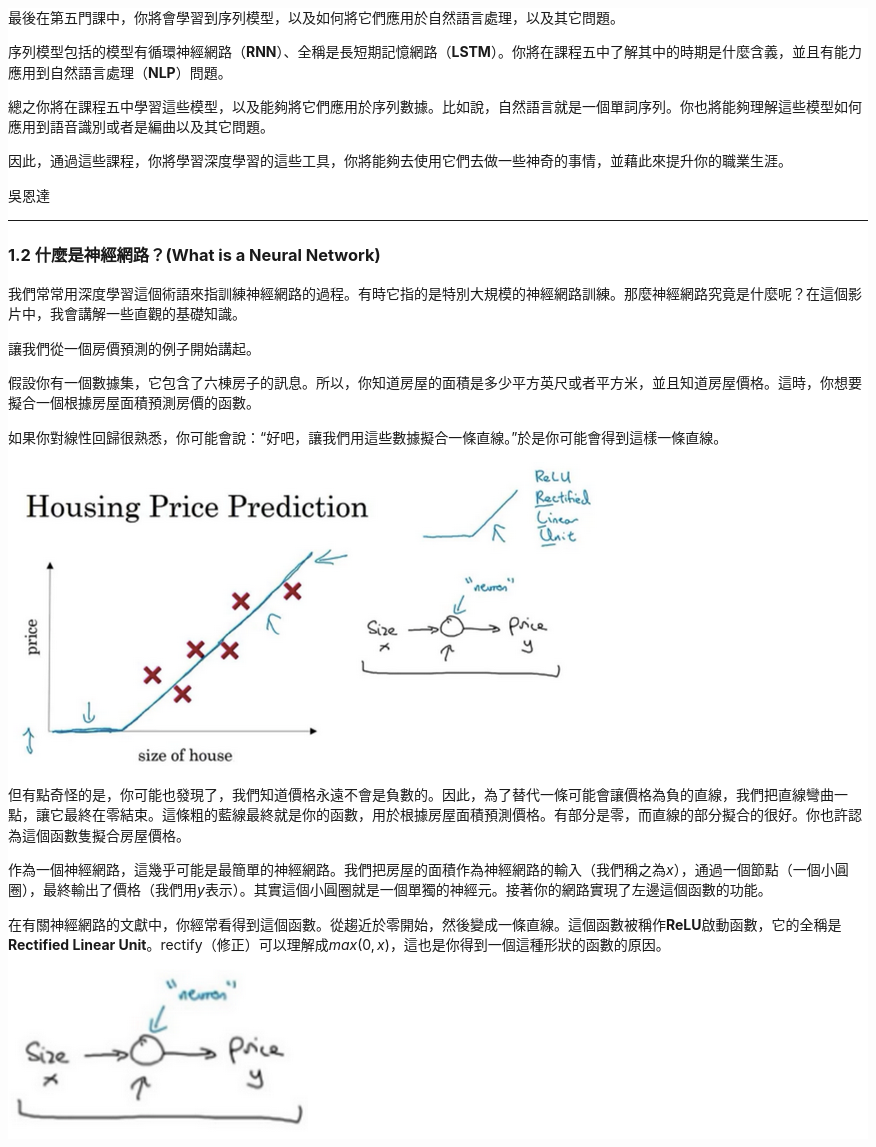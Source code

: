 最後在第五門課中，你將會學習到序列模型，以及如何將它們應用於自然語言處理，以及其它問題。

序列模型包括的模型有循環神經網路（**RNN**）、全稱是長短期記憶網路（**LSTM**）。你將在課程五中了解其中的時期是什麼含義，並且有能力應用到自然語言處理（**NLP**）問題。

總之你將在課程五中學習這些模型，以及能夠將它們應用於序列數據。比如說，自然語言就是一個單詞序列。你也將能夠理解這些模型如何應用到語音識別或者是編曲以及其它問題。

因此，通過這些課程，你將學習深度學習的這些工具，你將能夠去使用它們去做一些神奇的事情，並藉此來提升你的職業生涯。

吳恩達

****

### 1.2 什麼是神經網路？(What is a Neural Network)

我們常常用深度學習這個術語來指訓練神經網路的過程。有時它指的是特別大規模的神經網路訓練。那麼神經網路究竟是什麼呢？在這個影片中，我會講解一些直觀的基礎知識。

讓我們從一個房價預測的例子開始講起。

假設你有一個數據集，它包含了六棟房子的訊息。所以，你知道房屋的面積是多少平方英尺或者平方米，並且知道房屋價格。這時，你想要擬合一個根據房屋面積預測房價的函數。

如果你對線性回歸很熟悉，你可能會說：“好吧，讓我們用這些數據擬合一條直線。”於是你可能會得到這樣一條直線。

![](../images/3fe6da26014467243e3d499569be3675.png)

但有點奇怪的是，你可能也發現了，我們知道價格永遠不會是負數的。因此，為了替代一條可能會讓價格為負的直線，我們把直線彎曲一點，讓它最終在零結束。這條粗的藍線最終就是你的函數，用於根據房屋面積預測價格。有部分是零，而直線的部分擬合的很好。你也許認為這個函數隻擬合房屋價格。

作為一個神經網路，這幾乎可能是最簡單的神經網路。我們把房屋的面積作為神經網路的輸入（我們稱之為$x$），通過一個節點（一個小圓圈），最終輸出了價格（我們用$y$表示）。其實這個小圓圈就是一個單獨的神經元。接著你的網路實現了左邊這個函數的功能。

在有關神經網路的文獻中，你經常看得到這個函數。從趨近於零開始，然後變成一條直線。這個函數被稱作**ReLU**啟動函數，它的全稱是**Rectified Linear Unit**。rectify（修正）可以理解成$max(0,x)$，這也是你得到一個這種形狀的函數的原因。

![](../images/9433d636eeeaa3469910ae75298820cc.png)
